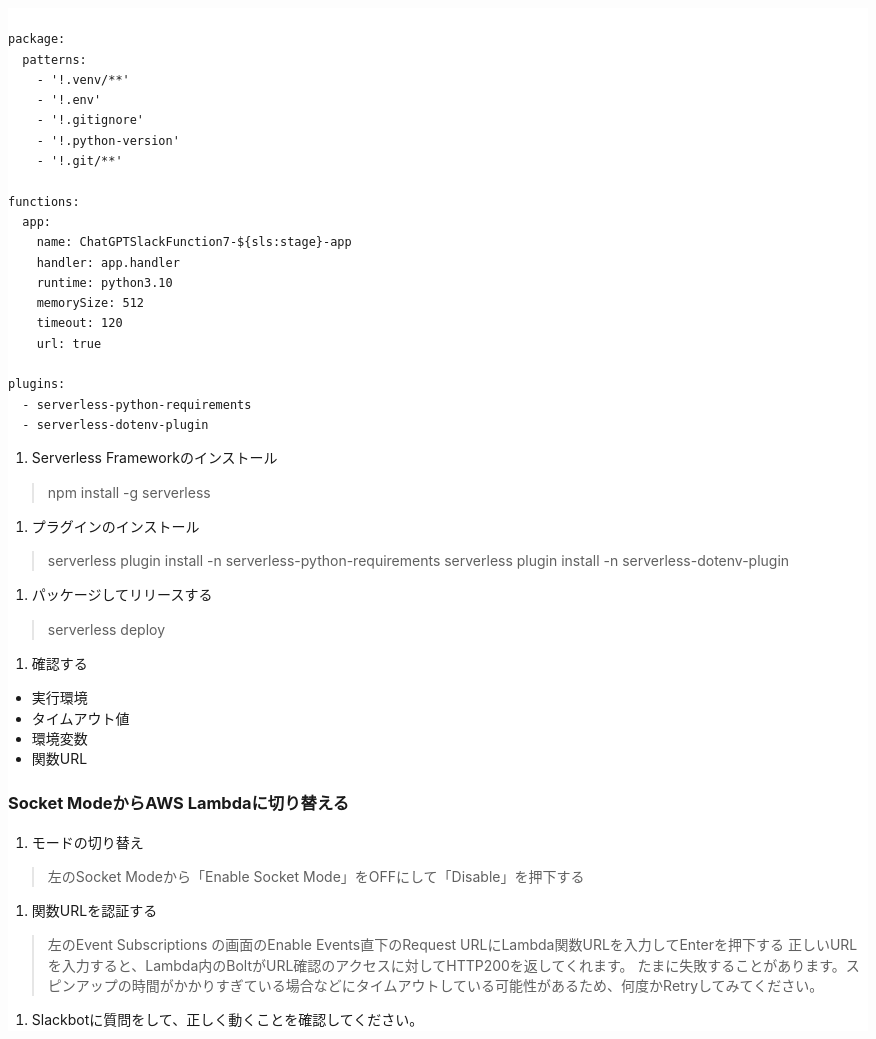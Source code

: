 ```

package:
  patterns:
    - '!.venv/**'
    - '!.env'
    - '!.gitignore'
    - '!.python-version'
    - '!.git/**'

functions:
  app:
    name: ChatGPTSlackFunction7-${sls:stage}-app
    handler: app.handler
    runtime: python3.10
    memorySize: 512
    timeout: 120
    url: true

plugins:
  - serverless-python-requirements
  - serverless-dotenv-plugin

```
1. Serverless Frameworkのインストール
> npm install -g serverless
1. プラグインのインストール
> serverless plugin install -n serverless-python-requirements
> serverless plugin install -n serverless-dotenv-plugin
1. パッケージしてリリースする
> serverless deploy
1. 確認する
- 実行環境
- タイムアウト値
- 環境変数
- 関数URL

### Socket ModeからAWS Lambdaに切り替える
1. モードの切り替え
> 左のSocket Modeから「Enable Socket Mode」をOFFにして「Disable」を押下する
1. 関数URLを認証する
> 左のEvent Subscriptions の画面のEnable Events直下のRequest URLにLambda関数URLを入力してEnterを押下する
> 正しいURLを入力すると、Lambda内のBoltがURL確認のアクセスに対してHTTP200を返してくれます。
> たまに失敗することがあります。スピンアップの時間がかかりすぎている場合などにタイムアウトしている可能性があるため、何度かRetryしてみてください。
1. Slackbotに質問をして、正しく動くことを確認してください。

